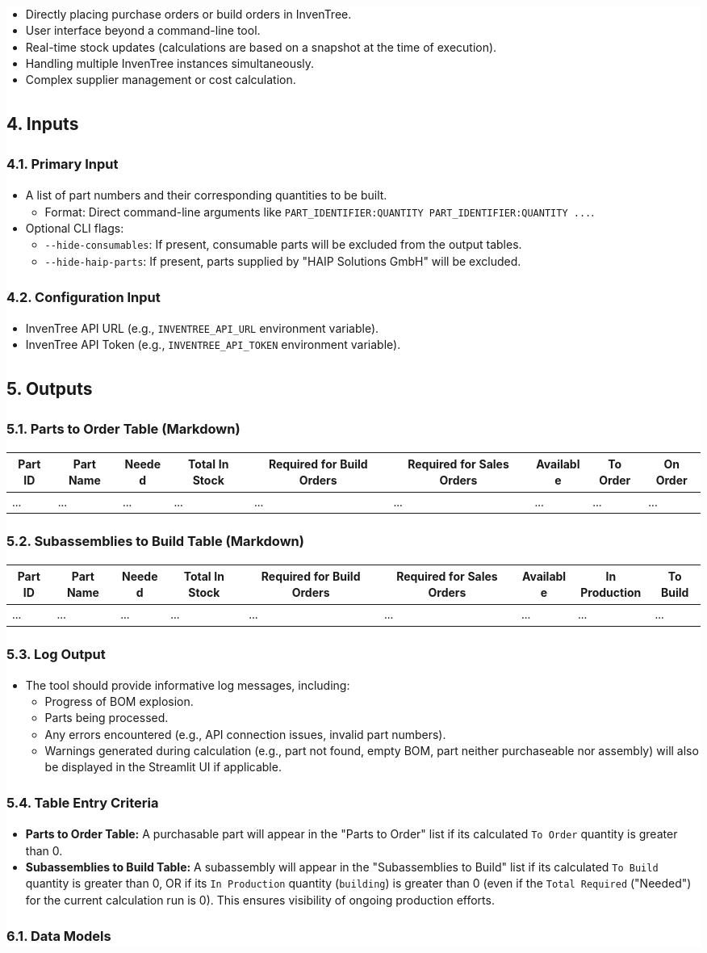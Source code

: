 *   Directly placing purchase orders or build orders in InvenTree.
*   User interface beyond a command-line tool.
*   Real-time stock updates (calculations are based on a snapshot at the time of execution).
*   Handling multiple InvenTree instances simultaneously.
*   Complex supplier management or cost calculation.

## 4. Inputs

### 4.1. Primary Input

*   A list of part numbers and their corresponding quantities to be built.
    *   Format: Direct command-line arguments like `PART_IDENTIFIER:QUANTITY PART_IDENTIFIER:QUANTITY ...`.
*   Optional CLI flags:
    *   `--hide-consumables`: If present, consumable parts will be excluded from the output tables.
    *   `--hide-haip-parts`: If present, parts supplied by "HAIP Solutions GmbH" will be excluded.

### 4.2. Configuration Input

*   InvenTree API URL (e.g., `INVENTREE_API_URL` environment variable).
*   InvenTree API Token (e.g., `INVENTREE_API_TOKEN` environment variable).

## 5. Outputs

### 5.1. Parts to Order Table (Markdown)

| Part ID | Part Name | Needed | Total In Stock | Required for Build Orders | Required for Sales Orders | Available | To Order | On Order |
|---|---|---|---|---|---|---|---|---|
| ... | ... | ... | ... | ... | ... | ... | ... | ... |

### 5.2. Subassemblies to Build Table (Markdown)

| Part ID | Part Name | Needed | Total In Stock | Required for Build Orders | Required for Sales Orders | Available | In Production | To Build |
|---|---|---|---|---|---|---|---|---|
| ... | ... | ... | ... | ... | ... | ... | ... | ... |

### 5.3. Log Output

*   The tool should provide informative log messages, including:
    *   Progress of BOM explosion.
    *   Parts being processed.
    *   Any errors encountered (e.g., API connection issues, invalid part numbers).
    *   Warnings generated during calculation (e.g., part not found, empty BOM, part neither purchaseable nor assembly) will also be displayed in the Streamlit UI if applicable.

### 5.4. Table Entry Criteria

*   **Parts to Order Table:** A purchasable part will appear in the "Parts to Order" list if its calculated `To Order` quantity is greater than 0.
*   **Subassemblies to Build Table:** A subassembly will appear in the "Subassemblies to Build" list if its calculated `To Build` quantity is greater than 0, OR if its `In Production` quantity (`building`) is greater than 0 (even if the `Total Required` ("Needed") for the current calculation run is 0). This ensures visibility of ongoing production efforts.
### 6.1. Data Models
